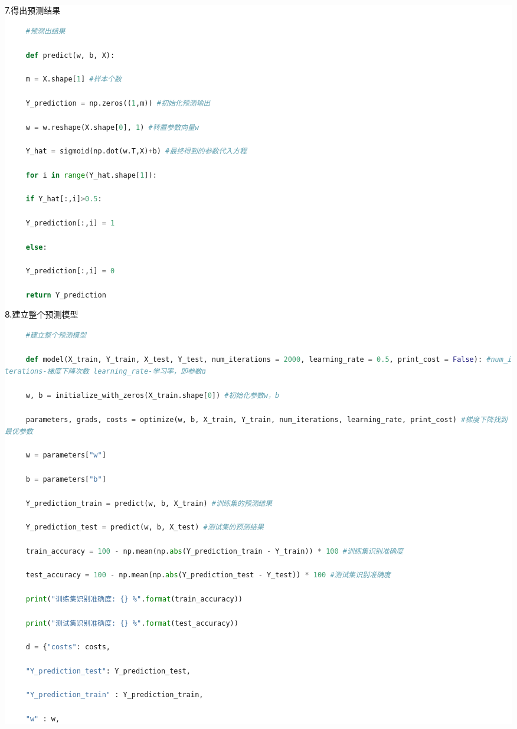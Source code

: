  

7.得出预测结果

```Python
	 #预测出结果
	
	 def predict(w, b, X):
	
	 m = X.shape[1] #样本个数
	
	 Y_prediction = np.zeros((1,m)) #初始化预测输出
	
	 w = w.reshape(X.shape[0], 1) #转置参数向量w
	
	 Y_hat = sigmoid(np.dot(w.T,X)+b) #最终得到的参数代入方程
	
	 for i in range(Y_hat.shape[1]):
	
	 if Y_hat[:,i]>0.5:
	
	 Y_prediction[:,i] = 1
	
	 else:
	
	 Y_prediction[:,i] = 0
	
	 return Y_prediction
```
 

8.建立整个预测模型

```Python
	 #建立整个预测模型
	
	 def model(X_train, Y_train, X_test, Y_test, num_iterations = 2000, learning_rate = 0.5, print_cost = False): #num_iterations-梯度下降次数 learning_rate-学习率，即参数ɑ
	
	 w, b = initialize_with_zeros(X_train.shape[0]) #初始化参数w，b
	
	 parameters, grads, costs = optimize(w, b, X_train, Y_train, num_iterations, learning_rate, print_cost) #梯度下降找到最优参数
	
	 w = parameters["w"]
	
	 b = parameters["b"]
	
	 Y_prediction_train = predict(w, b, X_train) #训练集的预测结果
	
	 Y_prediction_test = predict(w, b, X_test) #测试集的预测结果
	
	 train_accuracy = 100 - np.mean(np.abs(Y_prediction_train - Y_train)) * 100 #训练集识别准确度
	
	 test_accuracy = 100 - np.mean(np.abs(Y_prediction_test - Y_test)) * 100 #测试集识别准确度
	
	 print("训练集识别准确度: {} %".format(train_accuracy))
	
	 print("测试集识别准确度: {} %".format(test_accuracy))
	
	 d = {"costs": costs,
	
	 "Y_prediction_test": Y_prediction_test,
	
	 "Y_prediction_train" : Y_prediction_train,
	
	 "w" : w,
```